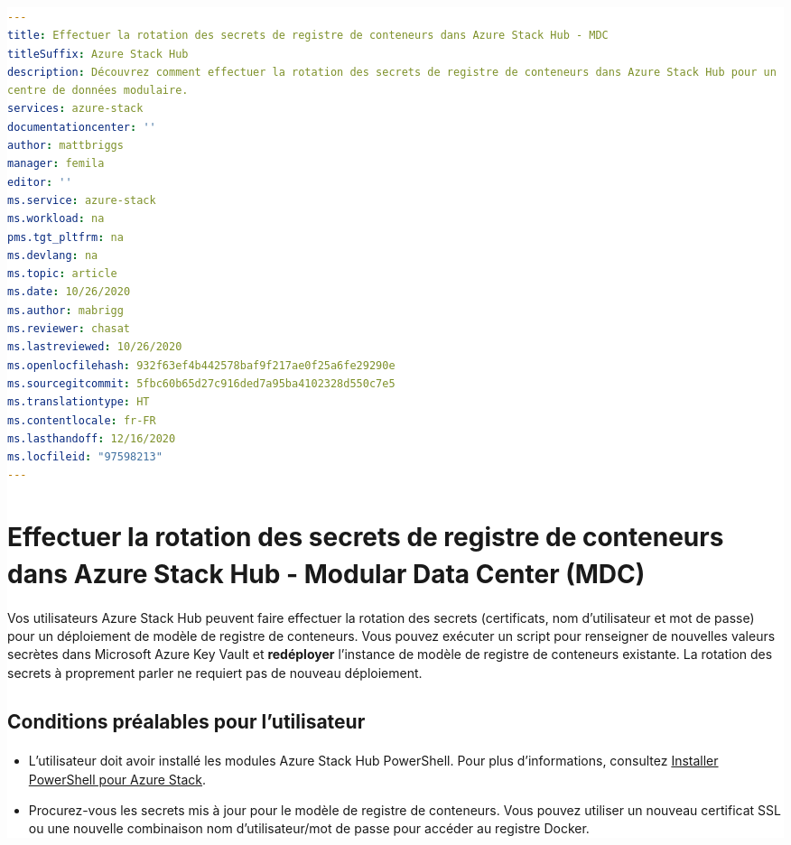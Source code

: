 ```yaml
---
title: Effectuer la rotation des secrets de registre de conteneurs dans Azure Stack Hub - MDC
titleSuffix: Azure Stack Hub
description: Découvrez comment effectuer la rotation des secrets de registre de conteneurs dans Azure Stack Hub pour un centre de données modulaire.
services: azure-stack
documentationcenter: ''
author: mattbriggs
manager: femila
editor: ''
ms.service: azure-stack
ms.workload: na
pms.tgt_pltfrm: na
ms.devlang: na
ms.topic: article
ms.date: 10/26/2020
ms.author: mabrigg
ms.reviewer: chasat
ms.lastreviewed: 10/26/2020
ms.openlocfilehash: 932f63ef4b442578baf9f217ae0f25a6fe29290e
ms.sourcegitcommit: 5fbc60b65d27c916ded7a95ba4102328d550c7e5
ms.translationtype: HT
ms.contentlocale: fr-FR
ms.lasthandoff: 12/16/2020
ms.locfileid: "97598213"
---
```

# <a name="rotate-container-registry-secrets-in-azure-stack-hub---modular-data-center-mdc"></a>Effectuer la rotation des secrets de registre de conteneurs dans Azure Stack Hub - Modular Data Center (MDC)

Vos utilisateurs Azure Stack Hub peuvent faire effectuer la rotation des secrets (certificats, nom d’utilisateur et mot de passe) pour un déploiement de modèle de registre de conteneurs. Vous pouvez exécuter un script pour renseigner de nouvelles valeurs secrètes dans Microsoft Azure Key Vault et **redéployer** l’instance de modèle de registre de conteneurs existante. La rotation des secrets à proprement parler ne requiert pas de nouveau déploiement.

## <a name="prerequisites-for-the-user"></a>Conditions préalables pour l’utilisateur

 - L’utilisateur doit avoir installé les modules Azure Stack Hub PowerShell. Pour plus d’informations, consultez [Installer PowerShell pour Azure Stack](../../operator/powershell-install-az-module.md?toc=https%3A%2F%2Fdocs.microsoft.com%2Fazure-stack%2Fuser%2FTOC.json&bc=https%3A%2F%2Fdocs.microsoft.com%2Fazure-stack%2Fbreadcrumb%2Ftoc.json).

 - Procurez-vous les secrets mis à jour pour le modèle de registre de conteneurs. Vous pouvez utiliser un nouveau certificat SSL ou une nouvelle combinaison nom d’utilisateur/mot de passe pour accéder au registre Docker.
